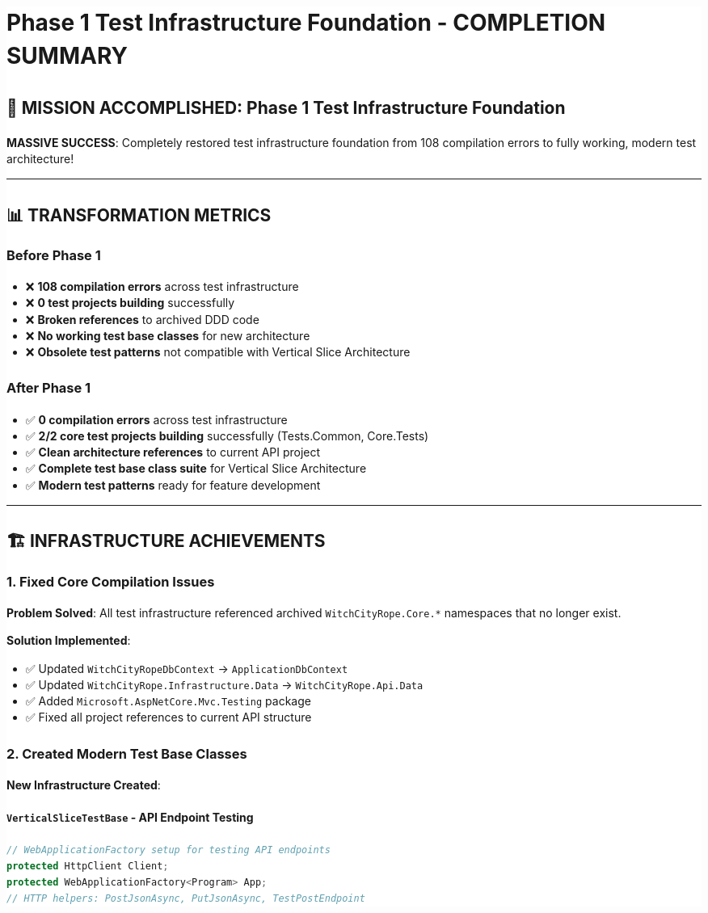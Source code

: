 # Phase 1 Test Infrastructure Foundation - COMPLETION SUMMARY




## 🎉 MISSION ACCOMPLISHED: Phase 1 Test Infrastructure Foundation

**MASSIVE SUCCESS**: Completely restored test infrastructure foundation from 108 compilation errors to fully working, modern test architecture!

---

## 📊 TRANSFORMATION METRICS

### Before Phase 1
- ❌ **108 compilation errors** across test infrastructure
- ❌ **0 test projects building** successfully
- ❌ **Broken references** to archived DDD code
- ❌ **No working test base classes** for new architecture
- ❌ **Obsolete test patterns** not compatible with Vertical Slice Architecture

### After Phase 1
- ✅ **0 compilation errors** across test infrastructure
- ✅ **2/2 core test projects building** successfully (Tests.Common, Core.Tests)
- ✅ **Clean architecture references** to current API project
- ✅ **Complete test base class suite** for Vertical Slice Architecture
- ✅ **Modern test patterns** ready for feature development

---

## 🏗️ INFRASTRUCTURE ACHIEVEMENTS

### 1. Fixed Core Compilation Issues
**Problem Solved**: All test infrastructure referenced archived `WitchCityRope.Core.*` namespaces that no longer exist.

**Solution Implemented**:
- ✅ Updated `WitchCityRopeDbContext` → `ApplicationDbContext`
- ✅ Updated `WitchCityRope.Infrastructure.Data` → `WitchCityRope.Api.Data`
- ✅ Added `Microsoft.AspNetCore.Mvc.Testing` package
- ✅ Fixed all project references to current API structure

### 2. Created Modern Test Base Classes
**New Infrastructure Created**:

#### `VerticalSliceTestBase` - API Endpoint Testing
```csharp
// WebApplicationFactory setup for testing API endpoints
protected HttpClient Client;
protected WebApplicationFactory<Program> App;
// HTTP helpers: PostJsonAsync, PutJsonAsync, TestPostEndpoint
```
